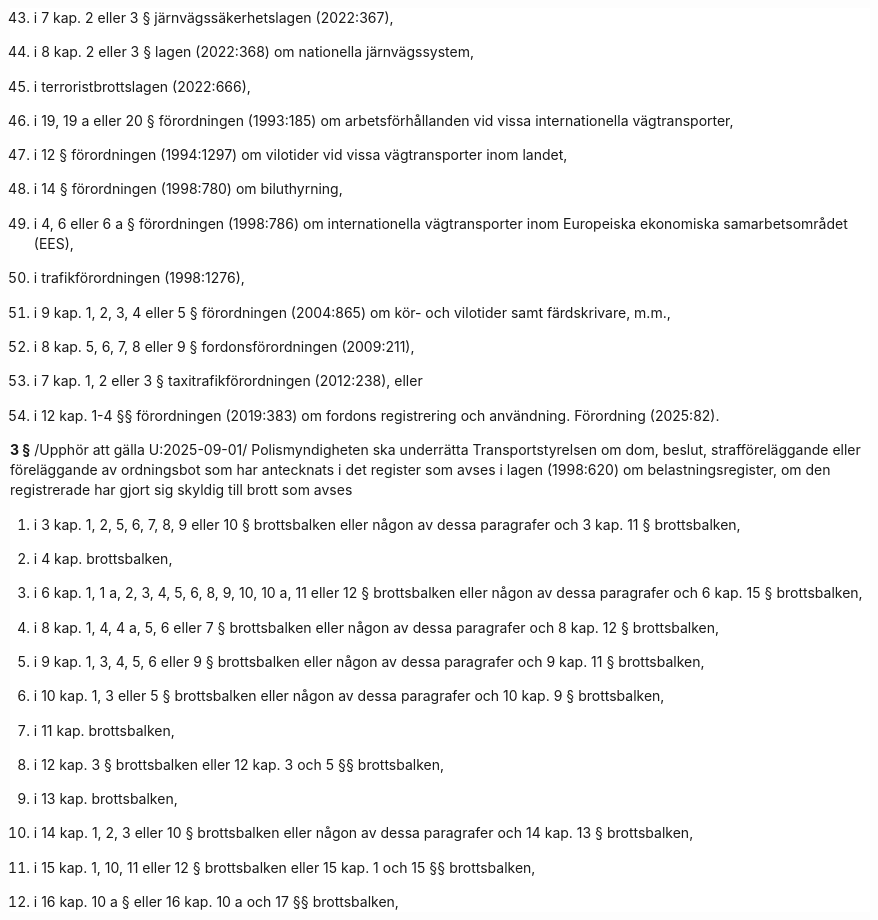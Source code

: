 43. i 7 kap. 2 eller 3 § järnvägssäkerhetslagen (2022:367),

44. i 8 kap. 2 eller 3 § lagen (2022:368) om nationella järnvägssystem,

45. i terroristbrottslagen (2022:666),

46. i 19, 19 a eller 20 § förordningen (1993:185) om arbetsförhållanden vid vissa internationella vägtransporter,

47. i 12 § förordningen (1994:1297) om vilotider vid vissa vägtransporter inom landet,

48. i 14 § förordningen (1998:780) om biluthyrning,

49. i 4, 6 eller 6 a § förordningen (1998:786) om internationella vägtransporter inom Europeiska ekonomiska samarbetsområdet (EES),

50. i trafikförordningen (1998:1276),

51. i 9 kap. 1, 2, 3, 4 eller 5 § förordningen (2004:865) om kör- och vilotider samt färdskrivare, m.m.,

52. i 8 kap. 5, 6, 7, 8 eller 9 § fordonsförordningen (2009:211),

53. i 7 kap. 1, 2 eller 3 § taxitrafikförordningen (2012:238), eller

54. i 12 kap. 1-4 §§ förordningen (2019:383) om fordons registrering och användning. Förordning (2025:82).

**3 §** /Upphör att gälla U:2025-09-01/ Polismyndigheten ska underrätta Transportstyrelsen om dom, beslut, strafföreläggande eller föreläggande av ordningsbot som har antecknats i det register som avses i lagen (1998:620) om belastningsregister, om den registrerade har gjort sig skyldig till brott som avses

1. i 3 kap. 1, 2, 5, 6, 7, 8, 9 eller 10 § brottsbalken eller någon av dessa paragrafer och 3 kap. 11 § brottsbalken,

2. i 4 kap. brottsbalken,

3. i 6 kap. 1, 1 a, 2, 3, 4, 5, 6, 8, 9, 10, 10 a, 11 eller 12 § brottsbalken eller någon av dessa paragrafer och 6 kap. 15 § brottsbalken,

4. i 8 kap. 1, 4, 4 a, 5, 6 eller 7 § brottsbalken eller någon av dessa paragrafer och 8 kap. 12 § brottsbalken,

5. i 9 kap. 1, 3, 4, 5, 6 eller 9 § brottsbalken eller någon av dessa paragrafer och 9 kap. 11 § brottsbalken,

6. i 10 kap. 1, 3 eller 5 § brottsbalken eller någon av dessa paragrafer och 10 kap. 9 § brottsbalken,

7. i 11 kap. brottsbalken,

8. i 12 kap. 3 § brottsbalken eller 12 kap. 3 och 5 §§ brottsbalken,

9. i 13 kap. brottsbalken,

10. i 14 kap. 1, 2, 3 eller 10 § brottsbalken eller någon av dessa paragrafer och 14 kap. 13 § brottsbalken,

11. i 15 kap. 1, 10, 11 eller 12 § brottsbalken eller 15 kap. 1 och 15 §§ brottsbalken,

12. i 16 kap. 10 a § eller 16 kap. 10 a och 17 §§ brottsbalken,
